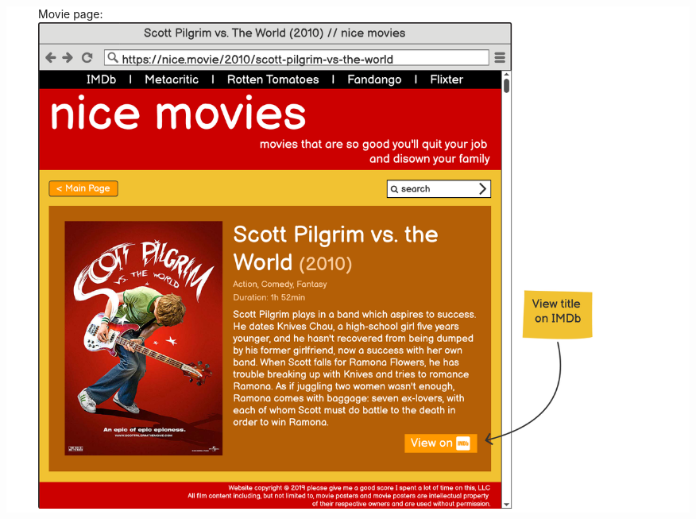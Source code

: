 <figure><figcaption>Movie page:</figcaption><img src="wireframe/Info%20Page.png" width="700px"></figure>